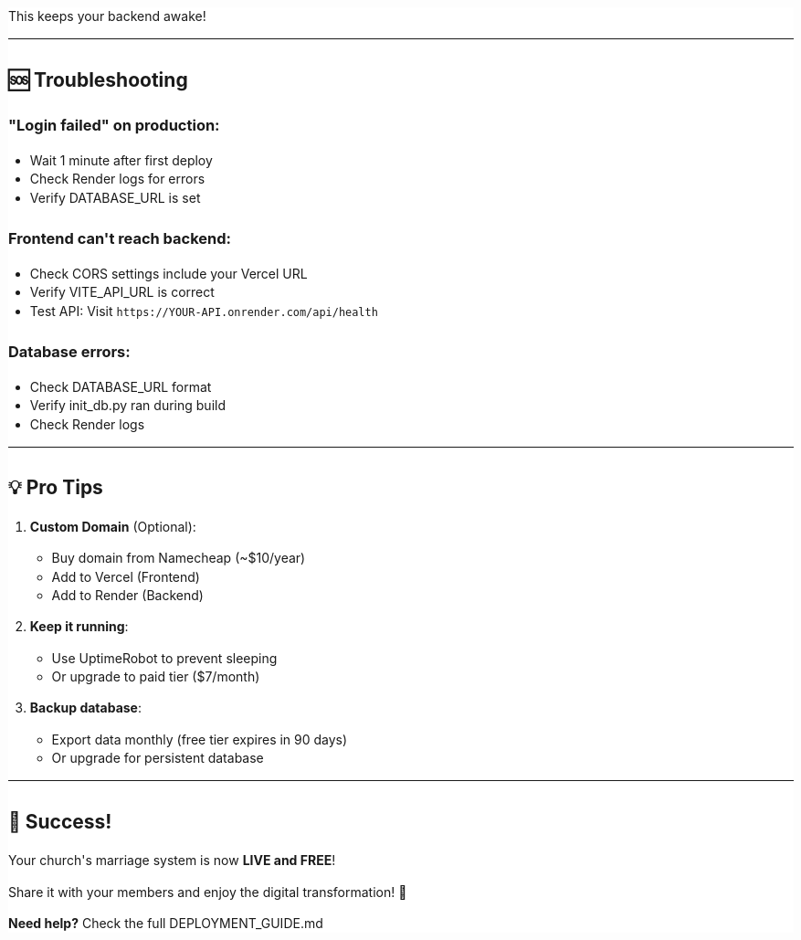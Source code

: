 This keeps your backend awake!

---

## 🆘 Troubleshooting

### "Login failed" on production:
- Wait 1 minute after first deploy
- Check Render logs for errors
- Verify DATABASE_URL is set

### Frontend can't reach backend:
- Check CORS settings include your Vercel URL
- Verify VITE_API_URL is correct
- Test API: Visit `https://YOUR-API.onrender.com/api/health`

### Database errors:
- Check DATABASE_URL format
- Verify init_db.py ran during build
- Check Render logs

---

## 💡 Pro Tips

1. **Custom Domain** (Optional):
   - Buy domain from Namecheap (~$10/year)
   - Add to Vercel (Frontend)
   - Add to Render (Backend)

2. **Keep it running**:
   - Use UptimeRobot to prevent sleeping
   - Or upgrade to paid tier ($7/month)

3. **Backup database**:
   - Export data monthly (free tier expires in 90 days)
   - Or upgrade for persistent database

---

## 🎊 Success!

Your church's marriage system is now **LIVE and FREE**! 

Share it with your members and enjoy the digital transformation! 🙌

**Need help?** Check the full DEPLOYMENT_GUIDE.md

